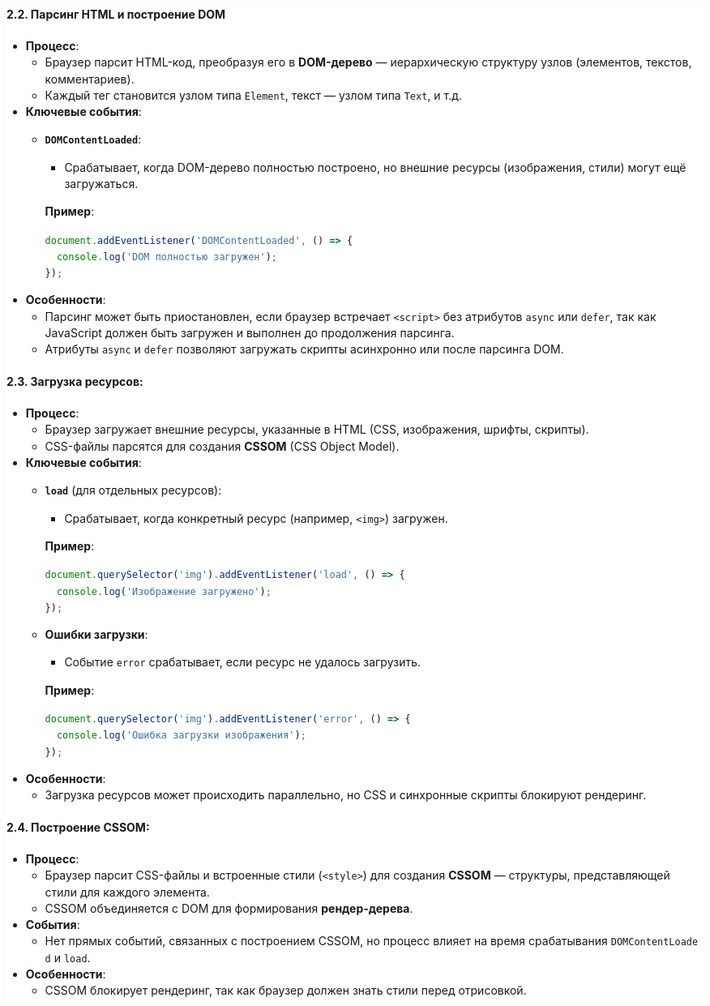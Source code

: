 #### 2.2. Парсинг HTML и построение DOM
- **Процесс**:
  - Браузер парсит HTML-код, преобразуя его в **DOM-дерево** — иерархическую структуру узлов (элементов, текстов, комментариев).
  - Каждый тег становится узлом типа `Element`, текст — узлом типа `Text`, и т.д.
- **Ключевые события**:
  - **`DOMContentLoaded`**:
    - Срабатывает, когда DOM-дерево полностью построено, но внешние ресурсы (изображения, стили) могут ещё загружаться.
    
    **Пример**:
    
      ```javascript
      document.addEventListener('DOMContentLoaded', () => {
        console.log('DOM полностью загружен');
      });
      ```
- **Особенности**:
  - Парсинг может быть приостановлен, если браузер встречает `<script>` без атрибутов `async` или `defer`, так как JavaScript должен быть загружен и выполнен до продолжения парсинга.
  - Атрибуты `async` и `defer` позволяют загружать скрипты асинхронно или после парсинга DOM.

#### 2.3. Загрузка ресурсов:

- **Процесс**:
  - Браузер загружает внешние ресурсы, указанные в HTML (CSS, изображения, шрифты, скрипты).
  - CSS-файлы парсятся для создания **CSSOM** (CSS Object Model).
- **Ключевые события**:
  - **`load`** (для отдельных ресурсов):
    - Срабатывает, когда конкретный ресурс (например, `<img>`) загружен.
    
    **Пример**:
    
      ```javascript
      document.querySelector('img').addEventListener('load', () => {
        console.log('Изображение загружено');
      });
      ```
  - **Ошибки загрузки**:
    - Событие `error` срабатывает, если ресурс не удалось загрузить.
    
    **Пример**:
    
      ```javascript
      document.querySelector('img').addEventListener('error', () => {
        console.log('Ошибка загрузки изображения');
      });
      ```
- **Особенности**:
  - Загрузка ресурсов может происходить параллельно, но CSS и синхронные скрипты блокируют рендеринг.

#### 2.4. Построение CSSOM:

- **Процесс**:
  - Браузер парсит CSS-файлы и встроенные стили (`<style>`) для создания **CSSOM** — структуры, представляющей стили для каждого элемента.
  - CSSOM объединяется с DOM для формирования **рендер-дерева**.
- **События**:
  - Нет прямых событий, связанных с построением CSSOM, но процесс влияет на время срабатывания `DOMContentLoaded` и `load`.
- **Особенности**:
  - CSSOM блокирует рендеринг, так как браузер должен знать стили перед отрисовкой.
